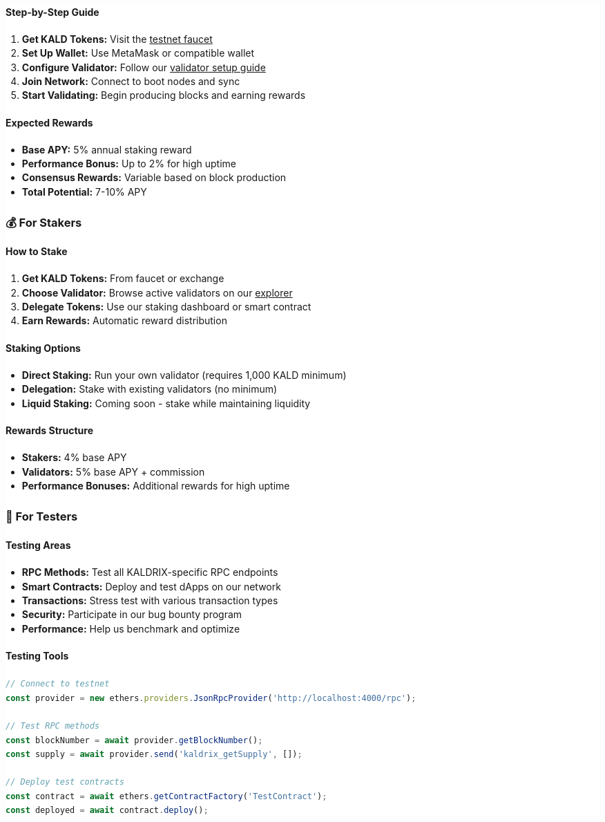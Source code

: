 #### Step-by-Step Guide
1. **Get KALD Tokens:** Visit the [testnet faucet](https://faucet.kaldrix.network)
2. **Set Up Wallet:** Use MetaMask or compatible wallet
3. **Configure Validator:** Follow our [validator setup guide](https://docs.kaldrix.network/validators)
4. **Join Network:** Connect to boot nodes and sync
5. **Start Validating:** Begin producing blocks and earning rewards

#### Expected Rewards
- **Base APY:** 5% annual staking reward
- **Performance Bonus:** Up to 2% for high uptime
- **Consensus Rewards:** Variable based on block production
- **Total Potential:** 7-10% APY

### 💰 For Stakers

#### How to Stake
1. **Get KALD Tokens:** From faucet or exchange
2. **Choose Validator:** Browse active validators on our [explorer](http://localhost:4000/explorer.html)
3. **Delegate Tokens:** Use our staking dashboard or smart contract
4. **Earn Rewards:** Automatic reward distribution

#### Staking Options
- **Direct Staking:** Run your own validator (requires 1,000 KALD minimum)
- **Delegation:** Stake with existing validators (no minimum)
- **Liquid Staking:** Coming soon - stake while maintaining liquidity

#### Rewards Structure
- **Stakers:** 4% base APY
- **Validators:** 5% base APY + commission
- **Performance Bonuses:** Additional rewards for high uptime

### 🧪 For Testers

#### Testing Areas
- **RPC Methods:** Test all KALDRIX-specific RPC endpoints
- **Smart Contracts:** Deploy and test dApps on our network
- **Transactions:** Stress test with various transaction types
- **Security:** Participate in our bug bounty program
- **Performance:** Help us benchmark and optimize

#### Testing Tools
```javascript
// Connect to testnet
const provider = new ethers.providers.JsonRpcProvider('http://localhost:4000/rpc');

// Test RPC methods
const blockNumber = await provider.getBlockNumber();
const supply = await provider.send('kaldrix_getSupply', []);

// Deploy test contracts
const contract = await ethers.getContractFactory('TestContract');
const deployed = await contract.deploy();
```
